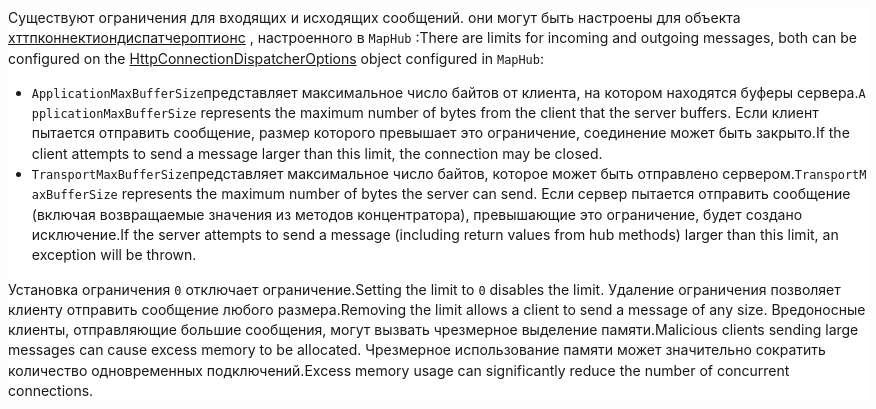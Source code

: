 <span data-ttu-id="8c4cf-170">Существуют ограничения для входящих и исходящих сообщений. они могут быть настроены для объекта [хттпконнектиондиспатчероптионс](xref:signalr/configuration#configure-server-options) , настроенного в `MapHub` :</span><span class="sxs-lookup"><span data-stu-id="8c4cf-170">There are limits for incoming and outgoing messages, both can be configured on the [HttpConnectionDispatcherOptions](xref:signalr/configuration#configure-server-options) object configured in `MapHub`:</span></span>

* <span data-ttu-id="8c4cf-171">`ApplicationMaxBufferSize`представляет максимальное число байтов от клиента, на котором находятся буферы сервера.</span><span class="sxs-lookup"><span data-stu-id="8c4cf-171">`ApplicationMaxBufferSize` represents the maximum number of bytes from the client that the server buffers.</span></span> <span data-ttu-id="8c4cf-172">Если клиент пытается отправить сообщение, размер которого превышает это ограничение, соединение может быть закрыто.</span><span class="sxs-lookup"><span data-stu-id="8c4cf-172">If the client attempts to send a message larger than this limit, the connection may be closed.</span></span>
* <span data-ttu-id="8c4cf-173">`TransportMaxBufferSize`представляет максимальное число байтов, которое может быть отправлено сервером.</span><span class="sxs-lookup"><span data-stu-id="8c4cf-173">`TransportMaxBufferSize` represents the maximum number of bytes the server can send.</span></span> <span data-ttu-id="8c4cf-174">Если сервер пытается отправить сообщение (включая возвращаемые значения из методов концентратора), превышающие это ограничение, будет создано исключение.</span><span class="sxs-lookup"><span data-stu-id="8c4cf-174">If the server attempts to send a message (including return values from hub methods) larger than this limit, an exception will be thrown.</span></span>

<span data-ttu-id="8c4cf-175">Установка ограничения `0` отключает ограничение.</span><span class="sxs-lookup"><span data-stu-id="8c4cf-175">Setting the limit to `0` disables the limit.</span></span> <span data-ttu-id="8c4cf-176">Удаление ограничения позволяет клиенту отправить сообщение любого размера.</span><span class="sxs-lookup"><span data-stu-id="8c4cf-176">Removing the limit allows a client to send a message of any size.</span></span> <span data-ttu-id="8c4cf-177">Вредоносные клиенты, отправляющие большие сообщения, могут вызвать чрезмерное выделение памяти.</span><span class="sxs-lookup"><span data-stu-id="8c4cf-177">Malicious clients sending large messages can cause excess memory to be allocated.</span></span> <span data-ttu-id="8c4cf-178">Чрезмерное использование памяти может значительно сократить количество одновременных подключений.</span><span class="sxs-lookup"><span data-stu-id="8c4cf-178">Excess memory usage can significantly reduce the number of concurrent connections.</span></span>
